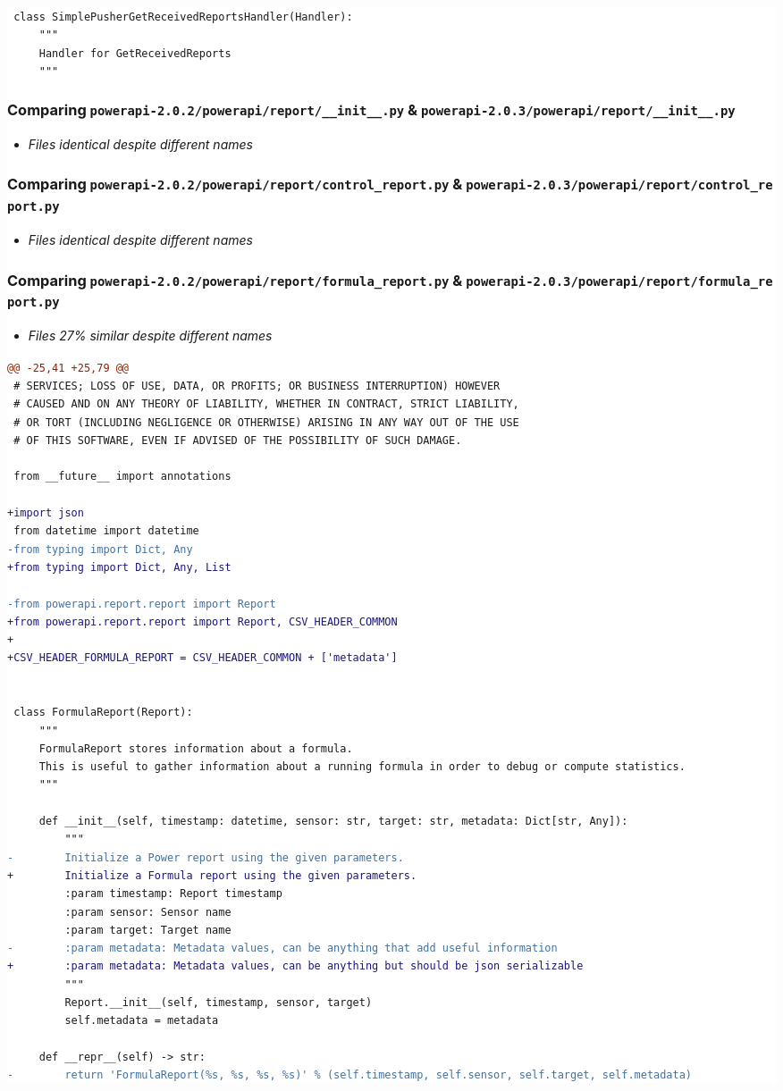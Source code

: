 ```diff
 class SimplePusherGetReceivedReportsHandler(Handler):
     """
     Handler for GetReceivedReports
     """
```

### Comparing `powerapi-2.0.2/powerapi/report/__init__.py` & `powerapi-2.0.3/powerapi/report/__init__.py`

 * *Files identical despite different names*

### Comparing `powerapi-2.0.2/powerapi/report/control_report.py` & `powerapi-2.0.3/powerapi/report/control_report.py`

 * *Files identical despite different names*

### Comparing `powerapi-2.0.2/powerapi/report/formula_report.py` & `powerapi-2.0.3/powerapi/report/formula_report.py`

 * *Files 27% similar despite different names*

```diff
@@ -25,41 +25,79 @@
 # SERVICES; LOSS OF USE, DATA, OR PROFITS; OR BUSINESS INTERRUPTION) HOWEVER
 # CAUSED AND ON ANY THEORY OF LIABILITY, WHETHER IN CONTRACT, STRICT LIABILITY,
 # OR TORT (INCLUDING NEGLIGENCE OR OTHERWISE) ARISING IN ANY WAY OUT OF THE USE
 # OF THIS SOFTWARE, EVEN IF ADVISED OF THE POSSIBILITY OF SUCH DAMAGE.
 
 from __future__ import annotations
 
+import json
 from datetime import datetime
-from typing import Dict, Any
+from typing import Dict, Any, List
 
-from powerapi.report.report import Report
+from powerapi.report.report import Report, CSV_HEADER_COMMON
+
+CSV_HEADER_FORMULA_REPORT = CSV_HEADER_COMMON + ['metadata']
 
 
 class FormulaReport(Report):
     """
     FormulaReport stores information about a formula.
     This is useful to gather information about a running formula in order to debug or compute statistics.
     """
 
     def __init__(self, timestamp: datetime, sensor: str, target: str, metadata: Dict[str, Any]):
         """
-        Initialize a Power report using the given parameters.
+        Initialize a Formula report using the given parameters.
         :param timestamp: Report timestamp
         :param sensor: Sensor name
         :param target: Target name
-        :param metadata: Metadata values, can be anything that add useful information
+        :param metadata: Metadata values, can be anything but should be json serializable
         """
         Report.__init__(self, timestamp, sensor, target)
         self.metadata = metadata
 
     def __repr__(self) -> str:
-        return 'FormulaReport(%s, %s, %s, %s)' % (self.timestamp, self.sensor, self.target, self.metadata)
```